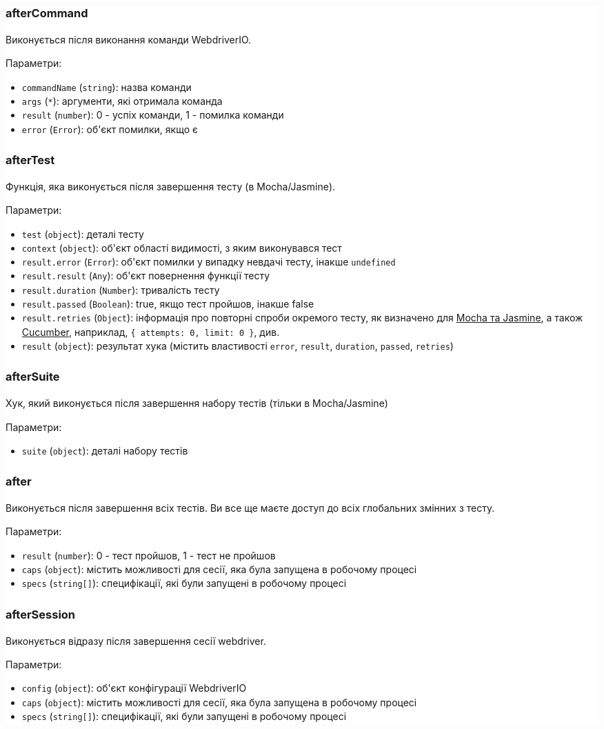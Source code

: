 ### afterCommand

Виконується після виконання команди WebdriverIO.

Параметри:

- `commandName` (`string`): назва команди
- `args` (`*`): аргументи, які отримала команда
- `result` (`number`): 0 - успіх команди, 1 - помилка команди
- `error` (`Error`): об'єкт помилки, якщо є

### afterTest

Функція, яка виконується після завершення тесту (в Mocha/Jasmine).

Параметри:

- `test` (`object`): деталі тесту
- `context` (`object`): об'єкт області видимості, з яким виконувався тест
- `result.error` (`Error`): об'єкт помилки у випадку невдачі тесту, інакше `undefined`
- `result.result` (`Any`): об'єкт повернення функції тесту
- `result.duration` (`Number`): тривалість тесту
- `result.passed` (`Boolean`): true, якщо тест пройшов, інакше false
- `result.retries` (`Object`): інформація про повторні спроби окремого тесту, як визначено для [Mocha та Jasmine](./Retry.md#rerun-single-tests-in-jasmine-or-mocha), а також [Cucumber](./Retry.md#rerunning-in-cucumber), наприклад, `{ attempts: 0, limit: 0 }`, див.
- `result` (`object`): результат хука (містить властивості `error`, `result`, `duration`, `passed`, `retries`)

### afterSuite

Хук, який виконується після завершення набору тестів (тільки в Mocha/Jasmine)

Параметри:

- `suite` (`object`): деталі набору тестів

### after

Виконується після завершення всіх тестів. Ви все ще маєте доступ до всіх глобальних змінних з тесту.

Параметри:

- `result` (`number`): 0 - тест пройшов, 1 - тест не пройшов
- `caps` (`object`): містить можливості для сесії, яка була запущена в робочому процесі
- `specs` (`string[]`): специфікації, які були запущені в робочому процесі

### afterSession

Виконується відразу після завершення сесії webdriver.

Параметри:

- `config` (`object`): об'єкт конфігурації WebdriverIO
- `caps` (`object`): містить можливості для сесії, яка була запущена в робочому процесі
- `specs` (`string[]`): специфікації, які були запущені в робочому процесі

